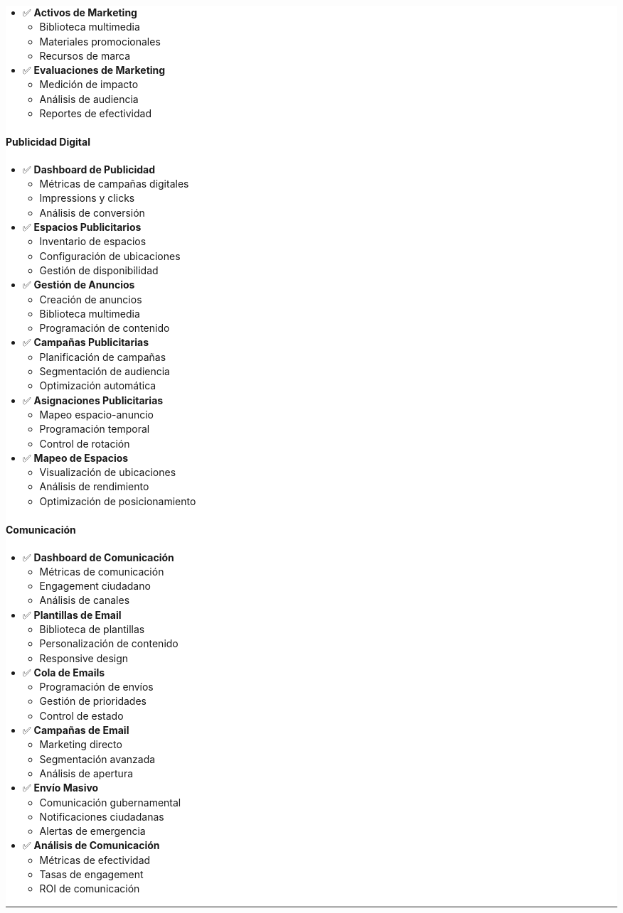 - ✅ **Activos de Marketing**
  - Biblioteca multimedia
  - Materiales promocionales
  - Recursos de marca
- ✅ **Evaluaciones de Marketing**
  - Medición de impacto
  - Análisis de audiencia
  - Reportes de efectividad

#### Publicidad Digital
- ✅ **Dashboard de Publicidad**
  - Métricas de campañas digitales
  - Impressions y clicks
  - Análisis de conversión
- ✅ **Espacios Publicitarios**
  - Inventario de espacios
  - Configuración de ubicaciones
  - Gestión de disponibilidad
- ✅ **Gestión de Anuncios**
  - Creación de anuncios
  - Biblioteca multimedia
  - Programación de contenido
- ✅ **Campañas Publicitarias**
  - Planificación de campañas
  - Segmentación de audiencia
  - Optimización automática
- ✅ **Asignaciones Publicitarias**
  - Mapeo espacio-anuncio
  - Programación temporal
  - Control de rotación
- ✅ **Mapeo de Espacios**
  - Visualización de ubicaciones
  - Análisis de rendimiento
  - Optimización de posicionamiento

#### Comunicación
- ✅ **Dashboard de Comunicación**
  - Métricas de comunicación
  - Engagement ciudadano
  - Análisis de canales
- ✅ **Plantillas de Email**
  - Biblioteca de plantillas
  - Personalización de contenido
  - Responsive design
- ✅ **Cola de Emails**
  - Programación de envíos
  - Gestión de prioridades
  - Control de estado
- ✅ **Campañas de Email**
  - Marketing directo
  - Segmentación avanzada
  - Análisis de apertura
- ✅ **Envío Masivo**
  - Comunicación gubernamental
  - Notificaciones ciudadanas
  - Alertas de emergencia
- ✅ **Análisis de Comunicación**
  - Métricas de efectividad
  - Tasas de engagement
  - ROI de comunicación

---